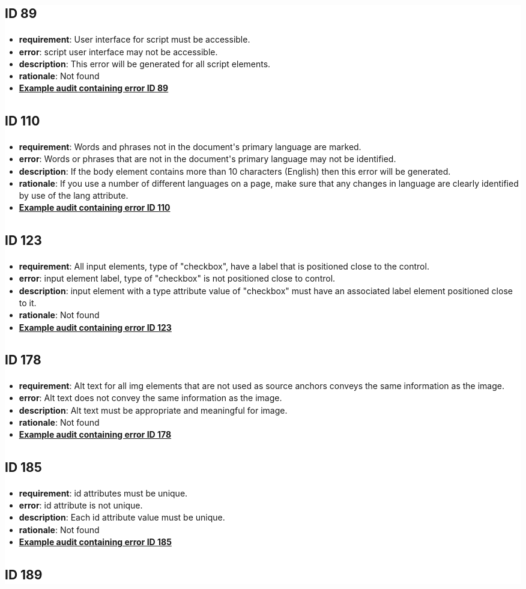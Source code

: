 ## ID 89

- **requirement**: User interface for script must be accessible.
- **error**: script user interface may not be accessible.
- **description**: This error will be generated for all script elements.
- **rationale**: Not found
- **[Example audit containing error ID 89][httpsuxbrightonorguk2010]**

## ID 110

- **requirement**: Words and phrases not in the document's primary language are marked.
- **error**: Words or phrases that are not in the document's primary language may not be identified.
- **description**: If the body element contains more than 10 characters (English) then this error will be generated.
- **rationale**: If you use a number of different languages on a page, make sure that any changes in language are clearly identified by use of the lang attribute.
- **[Example audit containing error ID 110][httpsuxbrightonorguk2010]**

## ID 123

- **requirement**: All input elements, type of "checkbox", have a label that is positioned close to the control.
- **error**: input element label, type of "checkbox" is not positioned close to control.
- **description**: input element with a type attribute value of "checkbox" must have an associated label element positioned close to it.
- **rationale**: Not found
- **[Example audit containing error ID 123][httpsuxbrightonorguk2018toptasksworkshopwithgerrymcgovern]**

## ID 178

- **requirement**: Alt text for all img elements that are not used as source anchors conveys the same information as the image.
- **error**: Alt text does not convey the same information as the image.
- **description**: Alt text must be appropriate and meaningful for image.
- **rationale**: Not found
- **[Example audit containing error ID 178][httpsuxbrightonorguk2011]**

## ID 185

- **requirement**: id attributes must be unique.
- **error**: id attribute is not unique.
- **description**: Each id attribute value must be unique.
- **rationale**: Not found
- **[Example audit containing error ID 185][httpsuxbrightonorguk2018toptasksworkshopwithgerrymcgovern]**

## ID 189


[httpsuxbrightonorgukjobstest]: ./output/20190724T121358/httpsuxbrightonorgukjobstest.html
[httpsuxbrightonorguk2013]: ./output/20190724T121358/httpsuxbrightonorguk2013.html
[httpsuxbrightonorguk2014]: ./output/20190724T121358/httpsuxbrightonorguk2014.html
[httpsuxbrightonorguk2010]: ./output/20190724T121358/httpsuxbrightonorguk2010.html
[httpsuxbrightonorguk2011]: ./output/20190724T121358/httpsuxbrightonorguk2011.html
[httpsuxbrightonorguk2018toptasksworkshopwithgerrymcgovern]: ./output/20190724T121358/httpsuxbrightonorguk2018toptasksworkshopwithgerrymcgovern.html